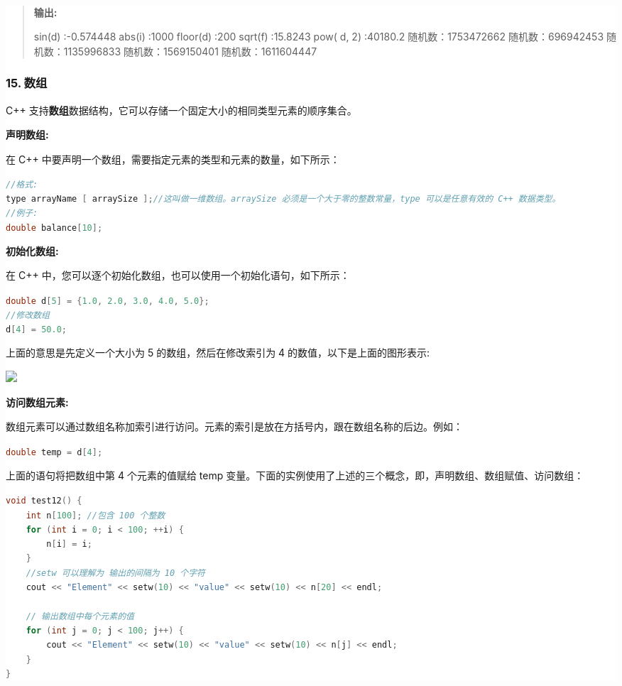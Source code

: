 > **输出:**
>
> sin\(d\) :-0.574448 abs\(i\) :1000 floor\(d\) :200 sqrt\(f\) :15.8243 pow\( d, 2\) :40180.2 随机数：1753472662 随机数：696942453 随机数：1135996833 随机数：1569150401 随机数：1611604447

### 15. 数组

C++ 支持**数组**数据结构，它可以存储一个固定大小的相同类型元素的顺序集合。

**声明数组:**

在 C++ 中要声明一个数组，需要指定元素的类型和元素的数量，如下所示：

```cpp
//格式:
type arrayName [ arraySize ];//这叫做一维数组。arraySize 必须是一个大于零的整数常量，type 可以是任意有效的 C++ 数据类型。
//例子:
double balance[10];
```

**初始化数组:**

在 C++ 中，您可以逐个初始化数组，也可以使用一个初始化语句，如下所示：

```cpp
double d[5] = {1.0, 2.0, 3.0, 4.0, 5.0};
//修改数组
d[4] = 50.0;
```

上面的意思是先定义一个大小为 5 的数组，然后在修改索引为 4 的数值，以下是上面的图形表示:

![](https://devyk.oss-cn-qingdao.aliyuncs.com/blog/20200105213603.png)

**访问数组元素:**

数组元素可以通过数组名称加索引进行访问。元素的索引是放在方括号内，跟在数组名称的后边。例如：

```cpp
double temp = d[4];
```

上面的语句将把数组中第 4 个元素的值赋给 temp 变量。下面的实例使用了上述的三个概念，即，声明数组、数组赋值、访问数组：

```cpp
void test12() {
    int n[100]; //包含 100 个整数
    for (int i = 0; i < 100; ++i) {
        n[i] = i;
    }
    //setw 可以理解为 输出的间隔为 10 个字符
    cout << "Element" << setw(10) << "value" << setw(10) << n[20] << endl;

    // 输出数组中每个元素的值
    for (int j = 0; j < 100; j++) {
        cout << "Element" << setw(10) << "value" << setw(10) << n[j] << endl;
    }
}
```
